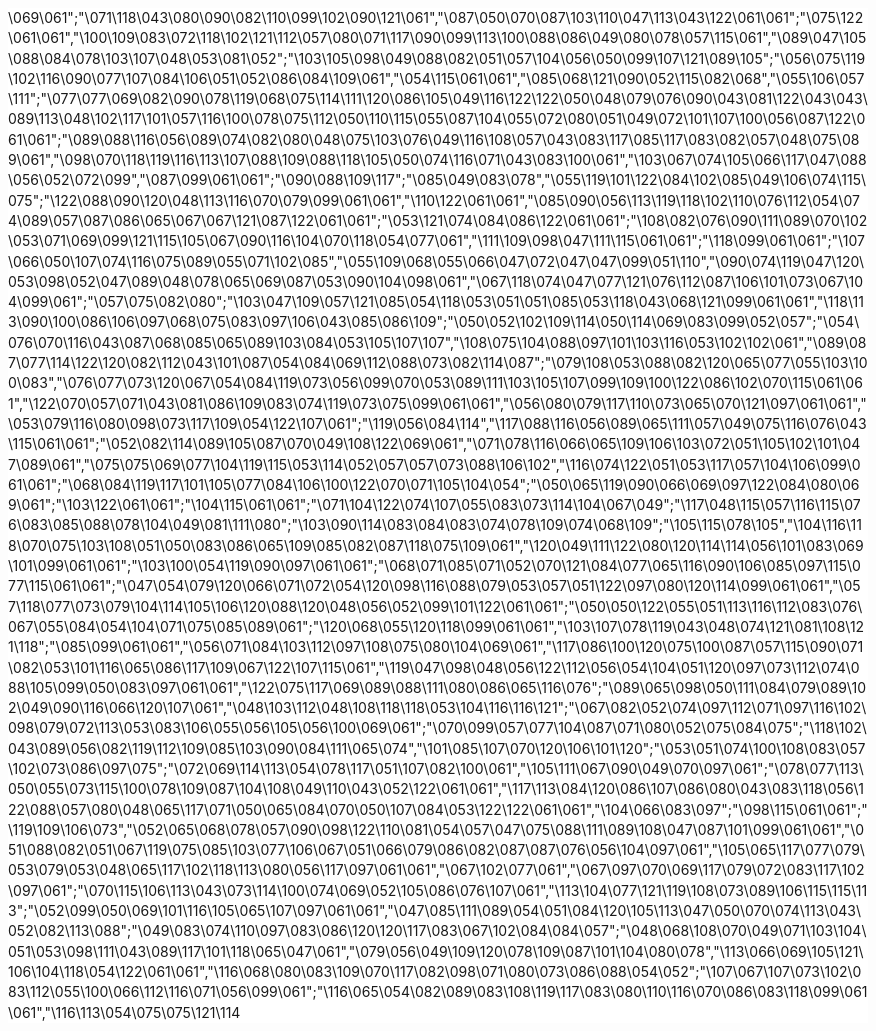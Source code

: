 \069\061";"\071\118\043\080\090\082\110\099\102\090\121\061","\087\050\070\087\103\110\047\113\043\122\061\061";"\075\122\061\061","\100\109\083\072\118\102\121\112\057\080\071\117\090\099\113\100\088\086\049\080\078\057\115\061","\089\047\105\088\084\078\103\107\048\053\081\052";"\103\105\098\049\088\082\051\057\104\056\050\099\107\121\089\105";"\056\075\119\102\116\090\077\107\084\106\051\052\086\084\109\061","\054\115\061\061","\085\068\121\090\052\115\082\068","\055\106\057\111";"\077\077\069\082\090\078\119\068\075\114\111\120\086\105\049\116\122\122\050\048\079\076\090\043\081\122\043\043\089\113\048\102\117\101\057\116\100\078\075\112\050\110\115\055\087\104\055\072\080\051\049\072\101\107\100\056\087\122\061\061";"\089\088\116\056\089\074\082\080\048\075\103\076\049\116\108\057\043\083\117\085\117\083\082\057\048\075\089\061","\098\070\118\119\116\113\107\088\109\088\118\105\050\074\116\071\043\083\100\061","\103\067\074\105\066\117\047\088\056\052\072\099","\087\099\061\061";"\090\088\109\117";"\085\049\083\078","\055\119\101\122\084\102\085\049\106\074\115\075";"\122\088\090\120\048\113\116\070\079\099\061\061","\110\122\061\061","\085\090\056\113\119\118\102\110\076\112\054\074\089\057\087\086\065\067\067\121\087\122\061\061";"\053\121\074\084\086\122\061\061";"\108\082\076\090\111\089\070\102\053\071\069\099\121\115\105\067\090\116\104\070\118\054\077\061","\111\109\098\047\111\115\061\061";"\118\099\061\061";"\107\066\050\107\074\116\075\089\055\071\102\085","\055\109\068\055\066\047\072\047\047\099\051\110","\090\074\119\047\120\053\098\052\047\089\048\078\065\069\087\053\090\104\098\061","\067\118\074\047\077\121\076\112\087\106\101\073\067\104\099\061";"\057\075\082\080";"\103\047\109\057\121\085\054\118\053\051\051\085\053\118\043\068\121\099\061\061","\118\113\090\100\086\106\097\068\075\083\097\106\043\085\086\109";"\050\052\102\109\114\050\114\069\083\099\052\057";"\054\076\070\116\043\087\068\085\065\089\103\084\053\105\107\107","\108\075\104\088\097\101\103\116\053\102\102\061","\089\087\077\114\122\120\082\112\043\101\087\054\084\069\112\088\073\082\114\087";"\079\108\053\088\082\120\065\077\055\103\100\083","\076\077\073\120\067\054\084\119\073\056\099\070\053\089\111\103\105\107\099\109\100\122\086\102\070\115\061\061","\122\070\057\071\043\081\086\109\083\074\119\073\075\099\061\061","\056\080\079\117\110\073\065\070\121\097\061\061","\053\079\116\080\098\073\117\109\054\122\107\061";"\119\056\084\114","\117\088\116\056\089\065\111\057\049\075\116\076\043\115\061\061";"\052\082\114\089\105\087\070\049\108\122\069\061","\071\078\116\066\065\109\106\103\072\051\105\102\101\047\089\061","\075\075\069\077\104\119\115\053\114\052\057\057\073\088\106\102","\116\074\122\051\053\117\057\104\106\099\061\061";"\068\084\119\117\101\105\077\084\106\100\122\070\071\105\104\054";"\050\065\119\090\066\069\097\122\084\080\069\061";"\103\122\061\061";"\104\115\061\061";"\071\104\122\074\107\055\083\073\114\104\067\049";"\117\048\115\057\116\115\076\083\085\088\078\104\049\081\111\080";"\103\090\114\083\084\083\074\078\109\074\068\109";"\105\115\078\105","\104\116\118\070\075\103\108\051\050\083\086\065\109\085\082\087\118\075\109\061","\120\049\111\122\080\120\114\114\056\101\083\069\101\099\061\061";"\103\100\054\119\090\097\061\061";"\068\071\085\071\052\070\121\084\077\065\116\090\106\085\097\115\077\115\061\061";"\047\054\079\120\066\071\072\054\120\098\116\088\079\053\057\051\122\097\080\120\114\099\061\061","\057\118\077\073\079\104\114\105\106\120\088\120\048\056\052\099\101\122\061\061";"\050\050\122\055\051\113\116\112\083\076\067\055\084\054\104\071\075\085\089\061";"\120\068\055\120\118\099\061\061","\103\107\078\119\043\048\074\121\081\108\121\118";"\085\099\061\061","\056\071\084\103\112\097\108\075\080\104\069\061","\117\086\100\120\075\100\087\057\115\090\071\082\053\101\116\065\086\117\109\067\122\107\115\061","\119\047\098\048\056\122\112\056\054\104\051\120\097\073\112\074\088\105\099\050\083\097\061\061","\122\075\117\069\089\088\111\080\086\065\116\076";"\089\065\098\050\111\084\079\089\102\049\090\116\066\120\107\061","\048\103\112\048\108\118\118\053\104\116\116\121";"\067\082\052\074\097\112\071\097\116\102\098\079\072\113\053\083\106\055\056\105\056\100\069\061";"\070\099\057\077\104\087\071\080\052\075\084\075";"\118\102\043\089\056\082\119\112\109\085\103\090\084\111\065\074","\101\085\107\070\120\106\101\120";"\053\051\074\100\108\083\057\102\073\086\097\075";"\072\069\114\113\054\078\117\051\107\082\100\061","\105\111\067\090\049\070\097\061";"\078\077\113\050\055\073\115\100\078\109\087\104\108\049\110\043\052\122\061\061","\117\113\084\120\086\107\086\080\043\083\118\056\122\088\057\080\048\065\117\071\050\065\084\070\050\107\084\053\122\122\061\061","\104\066\083\097";"\098\115\061\061";"\119\109\106\073","\052\065\068\078\057\090\098\122\110\081\054\057\047\075\088\111\089\108\047\087\101\099\061\061","\051\088\082\051\067\119\075\085\103\077\106\067\051\066\079\086\082\087\087\076\056\104\097\061","\105\065\117\077\079\053\079\053\048\065\117\102\118\113\080\056\117\097\061\061","\067\102\077\061","\067\097\070\069\117\079\072\083\117\102\097\061";"\070\115\106\113\043\073\114\100\074\069\052\105\086\076\107\061","\113\104\077\121\119\108\073\089\106\115\115\113";"\052\099\050\069\101\116\105\065\107\097\061\061","\047\085\111\089\054\051\084\120\105\113\047\050\070\074\113\043\052\082\113\088";"\049\083\074\110\097\083\086\120\120\117\083\067\102\084\084\057";"\048\068\108\070\049\071\103\104\051\053\098\111\043\089\117\101\118\065\047\061","\079\056\049\109\120\078\109\087\101\104\080\078","\113\066\069\105\121\106\104\118\054\122\061\061","\116\068\080\083\109\070\117\082\098\071\080\073\086\088\054\052";"\107\067\107\073\102\083\112\055\100\066\112\116\071\056\099\061";"\116\065\054\082\089\083\108\119\117\083\080\110\116\070\086\083\118\099\061\061","\116\113\054\075\075\121\114